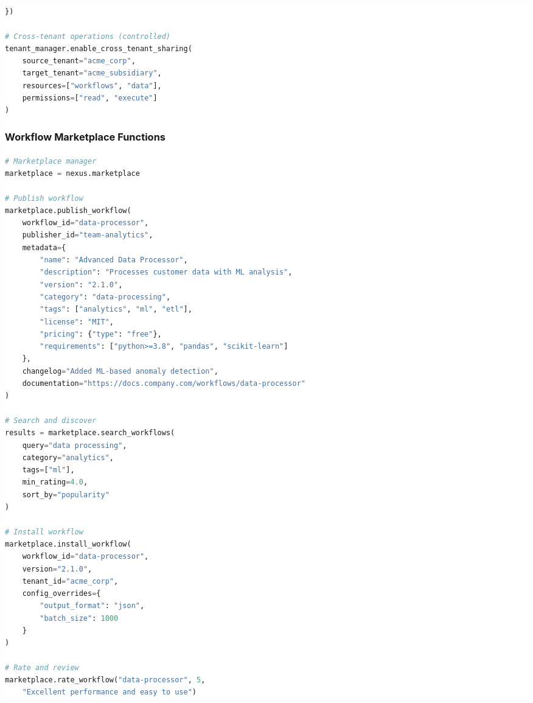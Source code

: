 ```python
})

# Cross-tenant operations (controlled)
tenant_manager.enable_cross_tenant_sharing(
    source_tenant="acme_corp",
    target_tenant="acme_subsidiary",
    resources=["workflows", "data"],
    permissions=["read", "execute"]
)
```

### Workflow Marketplace Functions
```python
# Marketplace manager
marketplace = nexus.marketplace

# Publish workflow
marketplace.publish_workflow(
    workflow_id="data-processor",
    publisher_id="team-analytics",
    metadata={
        "name": "Advanced Data Processor",
        "description": "Processes customer data with ML analysis",
        "version": "2.1.0",
        "category": "data-processing",
        "tags": ["analytics", "ml", "etl"],
        "license": "MIT",
        "pricing": {"type": "free"},
        "requirements": ["python>=3.8", "pandas", "scikit-learn"]
    },
    changelog="Added ML-based anomaly detection",
    documentation="https://docs.company.com/workflows/data-processor"
)

# Search and discover
results = marketplace.search_workflows(
    query="data processing",
    category="analytics",
    tags=["ml"],
    min_rating=4.0,
    sort_by="popularity"
)

# Install workflow
marketplace.install_workflow(
    workflow_id="data-processor",
    version="2.1.0",
    tenant_id="acme_corp",
    config_overrides={
        "output_format": "json",
        "batch_size": 1000
    }
)

# Rate and review
marketplace.rate_workflow("data-processor", 5,
    "Excellent performance and easy to use")
```
